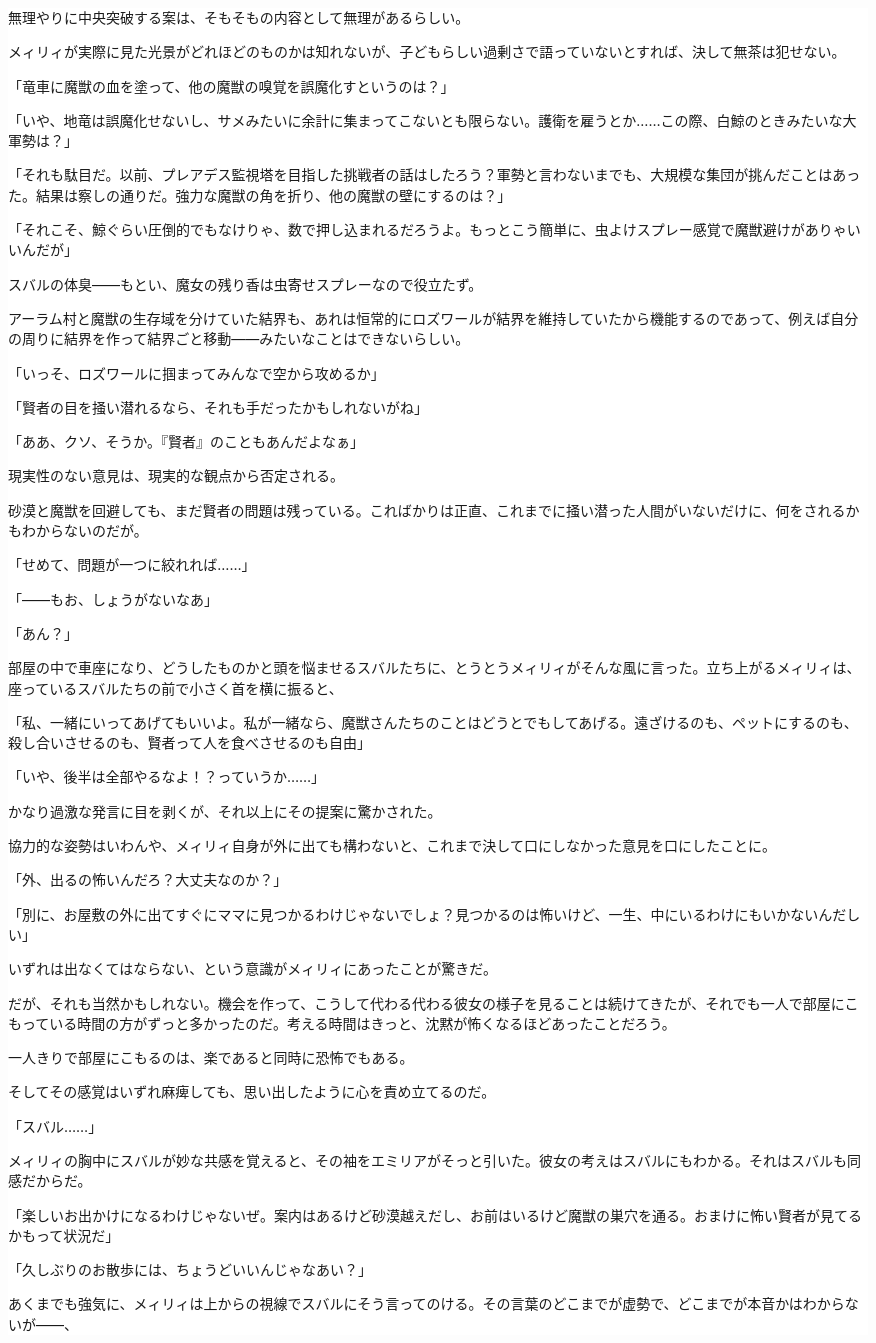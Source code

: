 無理やりに中央突破する案は、そもそもの内容として無理があるらしい。

メィリィが実際に見た光景がどれほどのものかは知れないが、子どもらしい過剰さで語っていないとすれば、決して無茶は犯せない。

「竜車に魔獣の血を塗って、他の魔獣の嗅覚を誤魔化すというのは？」

「いや、地竜は誤魔化せないし、サメみたいに余計に集まってこないとも限らない。護衛を雇うとか……この際、白鯨のときみたいな大軍勢は？」

「それも駄目だ。以前、プレアデス監視塔を目指した挑戦者の話はしたろう？軍勢と言わないまでも、大規模な集団が挑んだことはあった。結果は察しの通りだ。強力な魔獣の角を折り、他の魔獣の壁にするのは？」

「それこそ、鯨ぐらい圧倒的でもなけりゃ、数で押し込まれるだろうよ。もっとこう簡単に、虫よけスプレー感覚で魔獣避けがありゃいいんだが」

スバルの体臭――もとい、魔女の残り香は虫寄せスプレーなので役立たず。

アーラム村と魔獣の生存域を分けていた結界も、あれは恒常的にロズワールが結界を維持していたから機能するのであって、例えば自分の周りに結界を作って結界ごと移動――みたいなことはできないらしい。

「いっそ、ロズワールに掴まってみんなで空から攻めるか」

「賢者の目を掻い潜れるなら、それも手だったかもしれないがね」

「ああ、クソ、そうか。『賢者』のこともあんだよなぁ」

現実性のない意見は、現実的な観点から否定される。

砂漠と魔獣を回避しても、まだ賢者の問題は残っている。こればかりは正直、これまでに掻い潜った人間がいないだけに、何をされるかもわからないのだが。

「せめて、問題が一つに絞れれば……」

「――もお、しょうがないなあ」

「あん？」

部屋の中で車座になり、どうしたものかと頭を悩ませるスバルたちに、とうとうメィリィがそんな風に言った。立ち上がるメィリィは、座っているスバルたちの前で小さく首を横に振ると、

「私、一緒にいってあげてもいいよ。私が一緒なら、魔獣さんたちのことはどうとでもしてあげる。遠ざけるのも、ペットにするのも、殺し合いさせるのも、賢者って人を食べさせるのも自由」

「いや、後半は全部やるなよ！？っていうか……」

かなり過激な発言に目を剥くが、それ以上にその提案に驚かされた。

協力的な姿勢はいわんや、メィリィ自身が外に出ても構わないと、これまで決して口にしなかった意見を口にしたことに。

「外、出るの怖いんだろ？大丈夫なのか？」

「別に、お屋敷の外に出てすぐにママに見つかるわけじゃないでしょ？見つかるのは怖いけど、一生、中にいるわけにもいかないんだしい」

いずれは出なくてはならない、という意識がメィリィにあったことが驚きだ。

だが、それも当然かもしれない。機会を作って、こうして代わる代わる彼女の様子を見ることは続けてきたが、それでも一人で部屋にこもっている時間の方がずっと多かったのだ。考える時間はきっと、沈黙が怖くなるほどあったことだろう。

一人きりで部屋にこもるのは、楽であると同時に恐怖でもある。

そしてその感覚はいずれ麻痺しても、思い出したように心を責め立てるのだ。

「スバル……」

メィリィの胸中にスバルが妙な共感を覚えると、その袖をエミリアがそっと引いた。彼女の考えはスバルにもわかる。それはスバルも同感だからだ。

「楽しいお出かけになるわけじゃないぜ。案内はあるけど砂漠越えだし、お前はいるけど魔獣の巣穴を通る。おまけに怖い賢者が見てるかもって状況だ」

「久しぶりのお散歩には、ちょうどいいんじゃなあい？」

あくまでも強気に、メィリィは上からの視線でスバルにそう言ってのける。その言葉のどこまでが虚勢で、どこまでが本音かはわからないが――、
